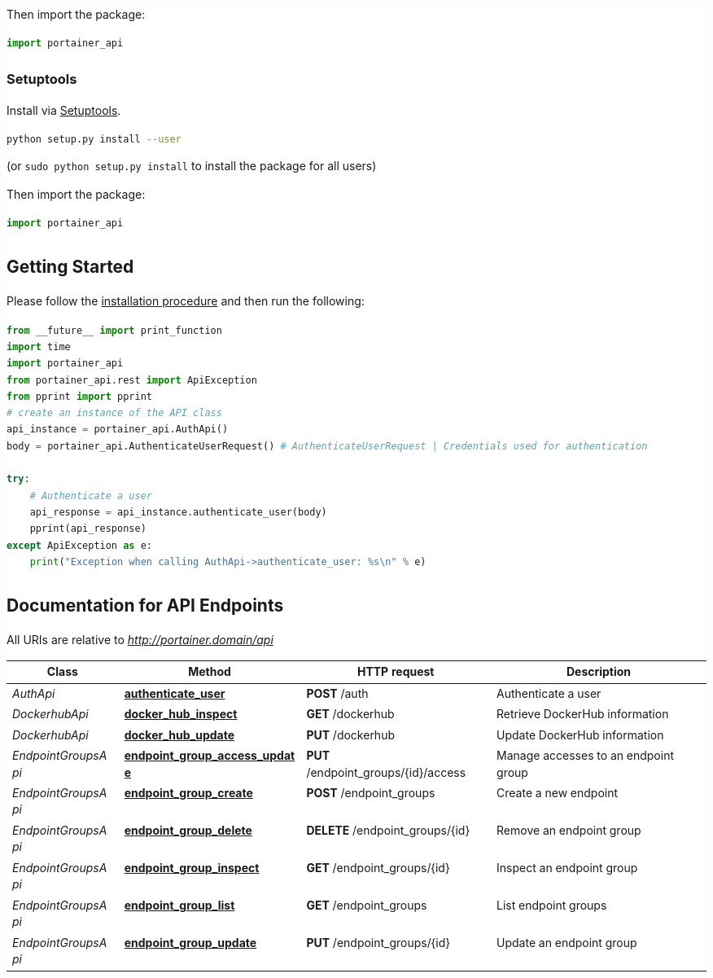 Then import the package:
```python
import portainer_api 
```

### Setuptools

Install via [Setuptools](http://pypi.python.org/pypi/setuptools).

```sh
python setup.py install --user
```
(or `sudo python setup.py install` to install the package for all users)

Then import the package:
```python
import portainer_api
```

## Getting Started

Please follow the [installation procedure](#installation--usage) and then run the following:

```python
from __future__ import print_function
import time
import portainer_api
from portainer_api.rest import ApiException
from pprint import pprint
# create an instance of the API class
api_instance = portainer_api.AuthApi()
body = portainer_api.AuthenticateUserRequest() # AuthenticateUserRequest | Credentials used for authentication

try:
    # Authenticate a user
    api_response = api_instance.authenticate_user(body)
    pprint(api_response)
except ApiException as e:
    print("Exception when calling AuthApi->authenticate_user: %s\n" % e)

```

## Documentation for API Endpoints

All URIs are relative to *http://portainer.domain/api*

Class | Method | HTTP request | Description
------------ | ------------- | ------------- | -------------
*AuthApi* | [**authenticate_user**](docs/AuthApi.md#authenticate_user) | **POST** /auth | Authenticate a user
*DockerhubApi* | [**docker_hub_inspect**](docs/DockerhubApi.md#docker_hub_inspect) | **GET** /dockerhub | Retrieve DockerHub information
*DockerhubApi* | [**docker_hub_update**](docs/DockerhubApi.md#docker_hub_update) | **PUT** /dockerhub | Update DockerHub information
*EndpointGroupsApi* | [**endpoint_group_access_update**](docs/EndpointGroupsApi.md#endpoint_group_access_update) | **PUT** /endpoint_groups/{id}/access | Manage accesses to an endpoint group
*EndpointGroupsApi* | [**endpoint_group_create**](docs/EndpointGroupsApi.md#endpoint_group_create) | **POST** /endpoint_groups | Create a new endpoint
*EndpointGroupsApi* | [**endpoint_group_delete**](docs/EndpointGroupsApi.md#endpoint_group_delete) | **DELETE** /endpoint_groups/{id} | Remove an endpoint group
*EndpointGroupsApi* | [**endpoint_group_inspect**](docs/EndpointGroupsApi.md#endpoint_group_inspect) | **GET** /endpoint_groups/{id} | Inspect an endpoint group
*EndpointGroupsApi* | [**endpoint_group_list**](docs/EndpointGroupsApi.md#endpoint_group_list) | **GET** /endpoint_groups | List endpoint groups
*EndpointGroupsApi* | [**endpoint_group_update**](docs/EndpointGroupsApi.md#endpoint_group_update) | **PUT** /endpoint_groups/{id} | Update an endpoint group